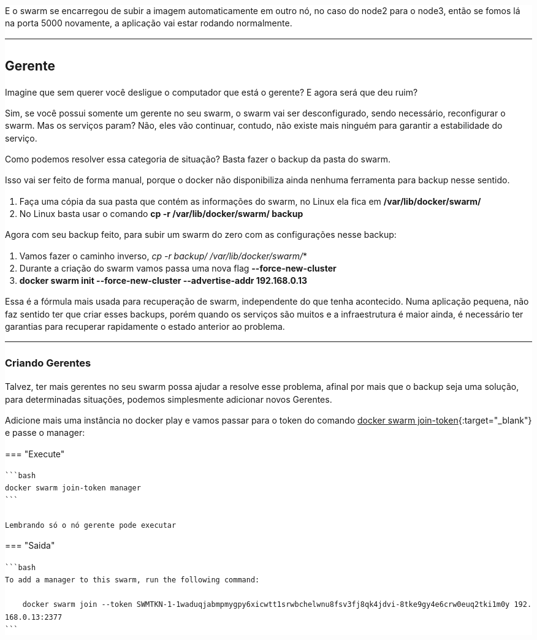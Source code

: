 E o swarm se encarregou de subir a imagem automaticamente em outro nó, no caso do node2 para o node3, então se fomos lá na porta 5000 novamente, a aplicação vai estar rodando normalmente.

----

## Gerente

Imagine que sem querer você desligue o computador que está o gerente? E agora será que deu ruim?

Sim, se você possui somente um gerente no seu swarm, o swarm vai ser desconfigurado, sendo necessário, reconfigurar o swarm. Mas os serviços param? Não, eles vão continuar, contudo, não existe mais ninguém para garantir a estabilidade do serviço.

Como podemos resolver essa categoria de situação? Basta fazer o backup da pasta do swarm.

Isso vai ser feito de forma manual, porque o docker não disponibiliza ainda nenhuma ferramenta para backup nesse sentido.

1. Faça uma cópia da sua pasta que contém as informações do swarm, no Linux ela fica em **/var/lib/docker/swarm/**
2. No Linux basta usar o comando **cp -r /var/lib/docker/swarm/ backup**

Agora com seu backup feito, para subir um swarm do zero com as configurações nesse backup:

1. Vamos fazer o caminho inverso, **cp -r backup/* /var/lib/docker/swarm/**
2. Durante a criação do swarm vamos passa uma nova flag **--force-new-cluster**
3. **docker swarm init --force-new-cluster --advertise-addr 192.168.0.13**

Essa é a fórmula mais usada para recuperação de swarm, independente do que tenha acontecido. Numa aplicação pequena, não faz sentido ter que criar esses backups, porém quando os serviços são muitos e a infraestrutura é maior ainda, é necessário ter garantias para recuperar rapidamente o estado anterior ao problema.

----

### Criando Gerentes

Talvez, ter mais gerentes no seu swarm possa ajudar a resolve esse problema, afinal por mais que o backup seja uma solução, para determinadas situações, podemos simplesmente adicionar novos Gerentes.

Adicione mais uma instância no docker play e vamos passar para o token do comando [docker swarm join-token](https://docs.docker.com/engine/reference/commandline/swarm_join-token/){:target="_blank"} e passe o manager:

=== "Execute"

    ```bash
    docker swarm join-token manager
    ```

    Lembrando só o nó gerente pode executar

=== "Saida"

    ```bash
    To add a manager to this swarm, run the following command:

        docker swarm join --token SWMTKN-1-1waduqjabmpmygpy6xicwtt1srwbchelwnu8fsv3fj8qk4jdvi-8tke9gy4e6crw0euq2tki1m0y 192.168.0.13:2377
    ```
